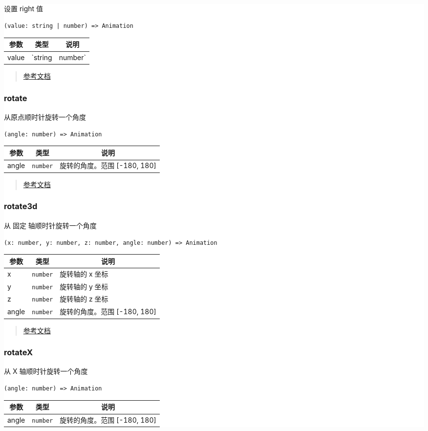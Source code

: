 设置 right 值

```tsx
(value: string | number) => Animation
```

| 参数 | 类型 | 说明 |
| --- | --- | --- |
| value | `string | number` | 长度值，如果传入 number 则默认使用 px，可传入其他自定义单位的长度值 |

> [参考文档](https://developers.weixin.qq.com/miniprogram/dev/api/ui/animation/Animation.right.html)

### rotate

从原点顺时针旋转一个角度

```tsx
(angle: number) => Animation
```

| 参数 | 类型 | 说明 |
| --- | --- | --- |
| angle | `number` | 旋转的角度。范围 [-180, 180] |

> [参考文档](https://developers.weixin.qq.com/miniprogram/dev/api/ui/animation/Animation.rotate.html)

### rotate3d

从 固定 轴顺时针旋转一个角度

```tsx
(x: number, y: number, z: number, angle: number) => Animation
```

| 参数 | 类型 | 说明 |
| --- | --- | --- |
| x | `number` | 旋转轴的 x 坐标 |
| y | `number` | 旋转轴的 y 坐标 |
| z | `number` | 旋转轴的 z 坐标 |
| angle | `number` | 旋转的角度。范围 [-180, 180] |

> [参考文档](https://developers.weixin.qq.com/miniprogram/dev/api/ui/animation/Animation.rotate3d.html)

### rotateX

从 X 轴顺时针旋转一个角度

```tsx
(angle: number) => Animation
```

| 参数 | 类型 | 说明 |
| --- | --- | --- |
| angle | `number` | 旋转的角度。范围 [-180, 180] |
